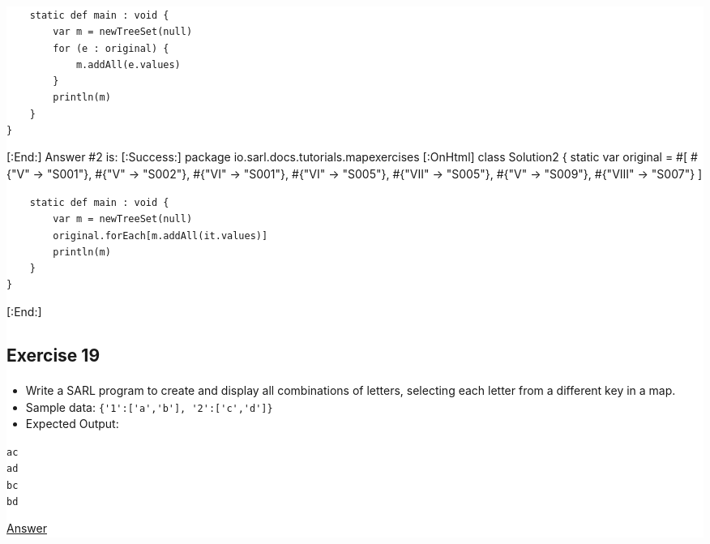 		static def main : void {
			var m = newTreeSet(null)
			for (e : original) {
				m.addAll(e.values)
			}
			println(m)
		}
	}
[:End:]
Answer #2 is:
[:Success:]
	package io.sarl.docs.tutorials.mapexercises
	[:OnHtml]
	class Solution2 {
		static var original = #[
			#{"V" -> "S001"}, #{"V" -> "S002"},
			#{"VI" -> "S001"}, #{"VI" -> "S005"},
			#{"VII" -> "S005"}, #{"V" -> "S009"},
			#{"VIII" -> "S007"}
		]

		static def main : void {
			var m = newTreeSet(null)
			original.forEach[m.addAll(it.values)]
			println(m)
		}
	}
[:End:]
</div>

## Exercise 19

* Write a SARL program to create and display all combinations of letters, selecting each letter from a different key in a map.
* Sample data: `{'1':['a','b'], '2':['c','d']}`
* Expected Output:

```text
ac
ad
bc
bd
```

<a href="javascript:exerciseToggle(19)">Answer</a>
<div id="exercise19" style="display:none;">
[:Success:]
	package io.sarl.docs.tutorials.mapexercises
	[:OnHtml]
	class Solution {
		static var original = #{'1' -> #['a','b'], '2' -> #['c','d']}

		static def main : void {
			var m = newArrayList
			var candidates = original.get(1)
			if (candidates.isNullOrEmpty) {
				m.addAll(candidates)
				var i = 2
				candidates = original.get(i)
				while (candidates !== null) {
					var m2 = newArrayList
					for (cand0 : m) {
						for (cand1 : candidates) {
							m2 += cand0 + cand1
						}
					}